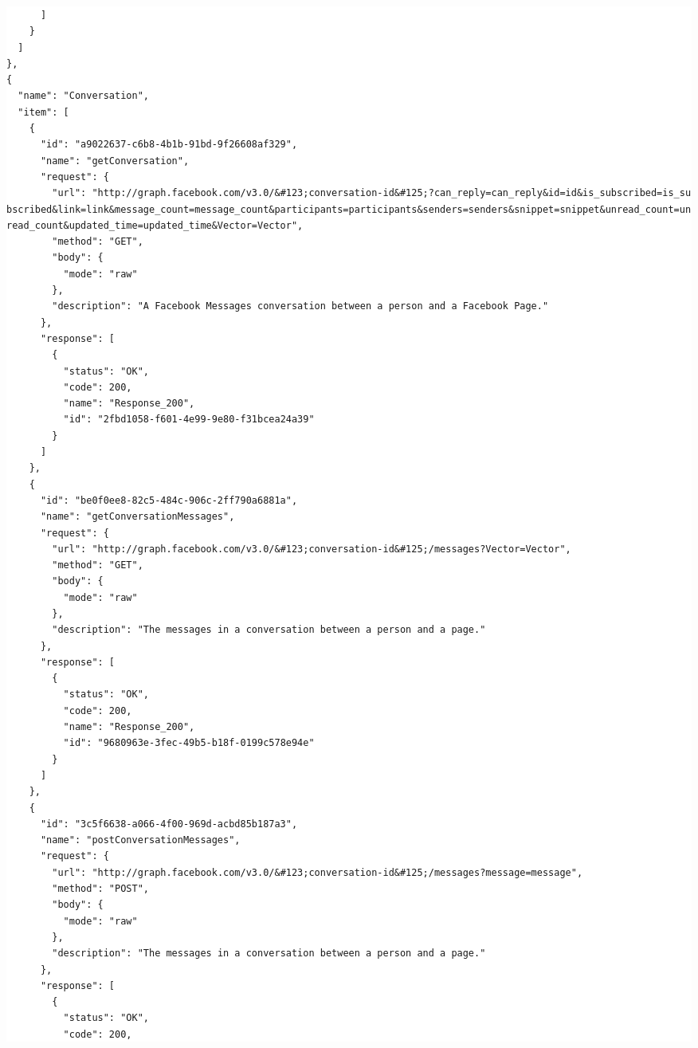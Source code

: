           ]
        }
      ]
    },
    {
      "name": "Conversation",
      "item": [
        {
          "id": "a9022637-c6b8-4b1b-91bd-9f26608af329",
          "name": "getConversation",
          "request": {
            "url": "http://graph.facebook.com/v3.0/&#123;conversation-id&#125;?can_reply=can_reply&id=id&is_subscribed=is_subscribed&link=link&message_count=message_count&participants=participants&senders=senders&snippet=snippet&unread_count=unread_count&updated_time=updated_time&Vector=Vector",
            "method": "GET",
            "body": {
              "mode": "raw"
            },
            "description": "A Facebook Messages conversation between a person and a Facebook Page."
          },
          "response": [
            {
              "status": "OK",
              "code": 200,
              "name": "Response_200",
              "id": "2fbd1058-f601-4e99-9e80-f31bcea24a39"
            }
          ]
        },
        {
          "id": "be0f0ee8-82c5-484c-906c-2ff790a6881a",
          "name": "getConversationMessages",
          "request": {
            "url": "http://graph.facebook.com/v3.0/&#123;conversation-id&#125;/messages?Vector=Vector",
            "method": "GET",
            "body": {
              "mode": "raw"
            },
            "description": "The messages in a conversation between a person and a page."
          },
          "response": [
            {
              "status": "OK",
              "code": 200,
              "name": "Response_200",
              "id": "9680963e-3fec-49b5-b18f-0199c578e94e"
            }
          ]
        },
        {
          "id": "3c5f6638-a066-4f00-969d-acbd85b187a3",
          "name": "postConversationMessages",
          "request": {
            "url": "http://graph.facebook.com/v3.0/&#123;conversation-id&#125;/messages?message=message",
            "method": "POST",
            "body": {
              "mode": "raw"
            },
            "description": "The messages in a conversation between a person and a page."
          },
          "response": [
            {
              "status": "OK",
              "code": 200,